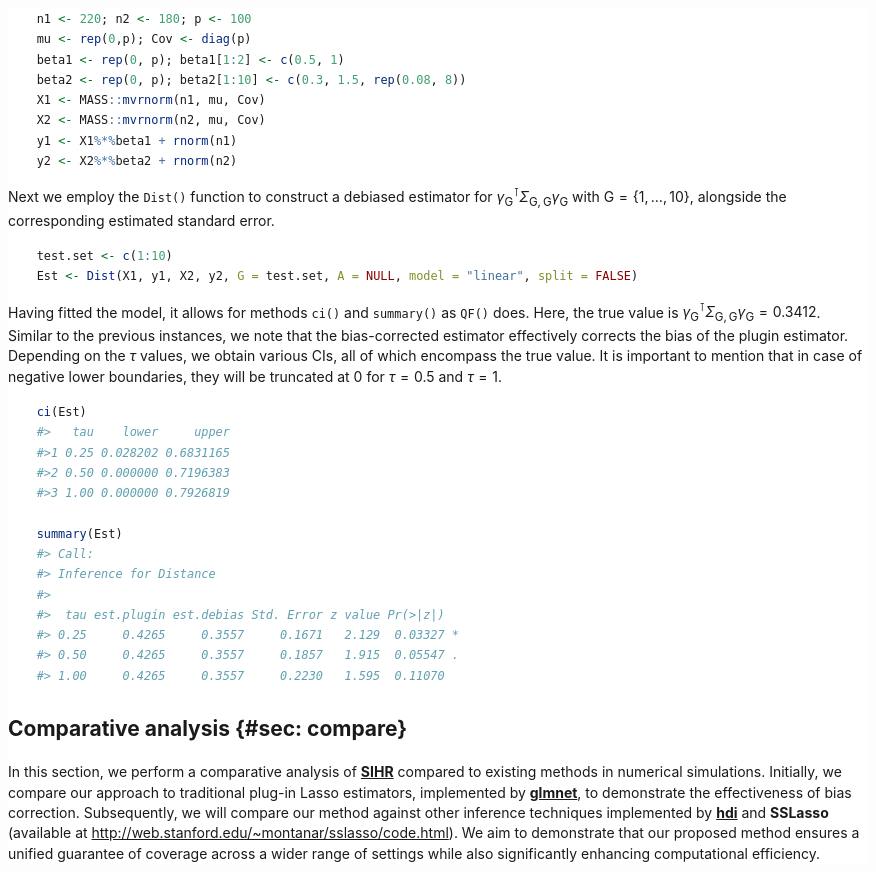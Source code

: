 ``` r
    n1 <- 220; n2 <- 180; p <- 100
    mu <- rep(0,p); Cov <- diag(p)
    beta1 <- rep(0, p); beta1[1:2] <- c(0.5, 1)
    beta2 <- rep(0, p); beta2[1:10] <- c(0.3, 1.5, rep(0.08, 8))
    X1 <- MASS::mvrnorm(n1, mu, Cov)
    X2 <- MASS::mvrnorm(n2, mu, Cov)
    y1 <- X1%*%beta1 + rnorm(n1)
    y2 <- X2%*%beta2 + rnorm(n2)
```

Next we employ the `Dist()` function to construct a debiased estimator
for
$\gamma_{\textrm{G}}^\intercal\Sigma_{\mathrm{G},\mathrm{G}}\gamma_{\textrm{G}}$
with $\mathrm{G}= \{1, \ldots, 10\}$, alongside the corresponding
estimated standard error.

``` r
    test.set <- c(1:10)
    Est <- Dist(X1, y1, X2, y2, G = test.set, A = NULL, model = "linear", split = FALSE)
```

Having fitted the model, it allows for methods `ci()` and `summary()` as
`QF()` does. Here, the true value is
$\gamma_\mathrm{G}^\intercal \Sigma_{\mathrm{G}, \mathrm{G}} \gamma_\mathrm{G}= 0.3412$.
Similar to the previous instances, we note that the bias-corrected
estimator effectively corrects the bias of the plugin estimator.
Depending on the $\tau$ values, we obtain various CIs, all of which
encompass the true value. It is important to mention that in case of
negative lower boundaries, they will be truncated at $0$ for $\tau=0.5$
and $\tau=1$.

``` r
    ci(Est)
    #>   tau    lower     upper
    #>1 0.25 0.028202 0.6831165
    #>2 0.50 0.000000 0.7196383
    #>3 1.00 0.000000 0.7926819

    summary(Est)
    #> Call: 
    #> Inference for Distance
    #> 
    #>  tau est.plugin est.debias Std. Error z value Pr(>|z|)  
    #> 0.25     0.4265     0.3557     0.1671   2.129  0.03327 *
    #> 0.50     0.4265     0.3557     0.1857   1.915  0.05547 .
    #> 1.00     0.4265     0.3557     0.2230   1.595  0.11070  
```

## Comparative analysis {#sec: compare}

In this section, we perform a comparative analysis of
[**SIHR**](https://CRAN.R-project.org/package=SIHR) compared to existing
methods in numerical simulations. Initially, we compare our approach to
traditional plug-in Lasso estimators, implemented by
[**glmnet**](https://CRAN.R-project.org/package=glmnet), to demonstrate
the effectiveness of bias correction. Subsequently, we will compare our
method against other inference techniques implemented by
[**hdi**](https://CRAN.R-project.org/package=hdi) and **SSLasso**
(available at <http://web.stanford.edu/~montanar/sslasso/code.html>). We
aim to demonstrate that our proposed method ensures a unified guarantee
of coverage across a wider range of settings while also significantly
enhancing computational efficiency.
